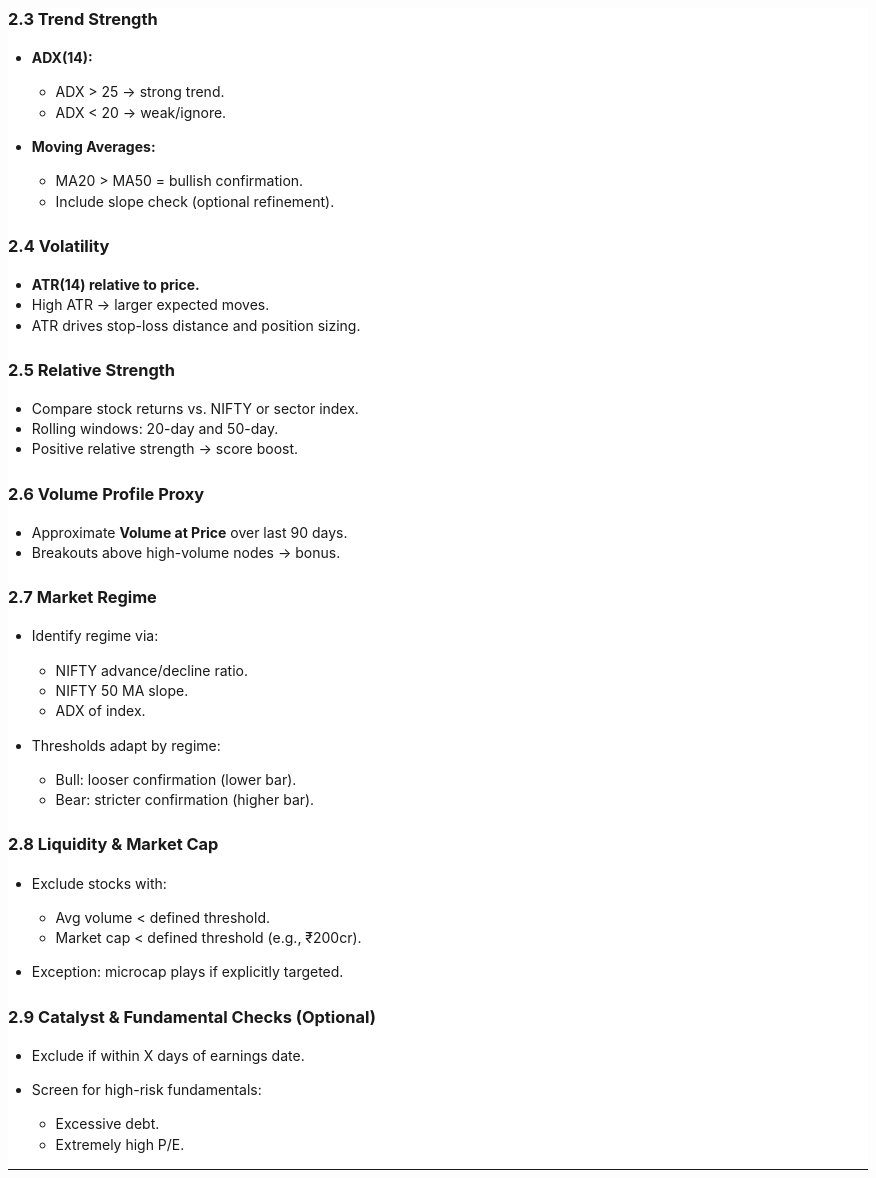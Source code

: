 ### 2.3 Trend Strength

* **ADX(14):**

  * ADX > 25 → strong trend.
  * ADX < 20 → weak/ignore.
* **Moving Averages:**

  * MA20 > MA50 = bullish confirmation.
  * Include slope check (optional refinement).

### 2.4 Volatility

* **ATR(14) relative to price.**
* High ATR → larger expected moves.
* ATR drives stop-loss distance and position sizing.

### 2.5 Relative Strength

* Compare stock returns vs. NIFTY or sector index.
* Rolling windows: 20-day and 50-day.
* Positive relative strength → score boost.

### 2.6 Volume Profile Proxy

* Approximate **Volume at Price** over last 90 days.
* Breakouts above high-volume nodes → bonus.

### 2.7 Market Regime

* Identify regime via:

  * NIFTY advance/decline ratio.
  * NIFTY 50 MA slope.
  * ADX of index.
* Thresholds adapt by regime:

  * Bull: looser confirmation (lower bar).
  * Bear: stricter confirmation (higher bar).

### 2.8 Liquidity & Market Cap

* Exclude stocks with:

  * Avg volume < defined threshold.
  * Market cap < defined threshold (e.g., ₹200cr).
* Exception: microcap plays if explicitly targeted.

### 2.9 Catalyst & Fundamental Checks (Optional)

* Exclude if within X days of earnings date.
* Screen for high-risk fundamentals:

  * Excessive debt.
  * Extremely high P/E.

---